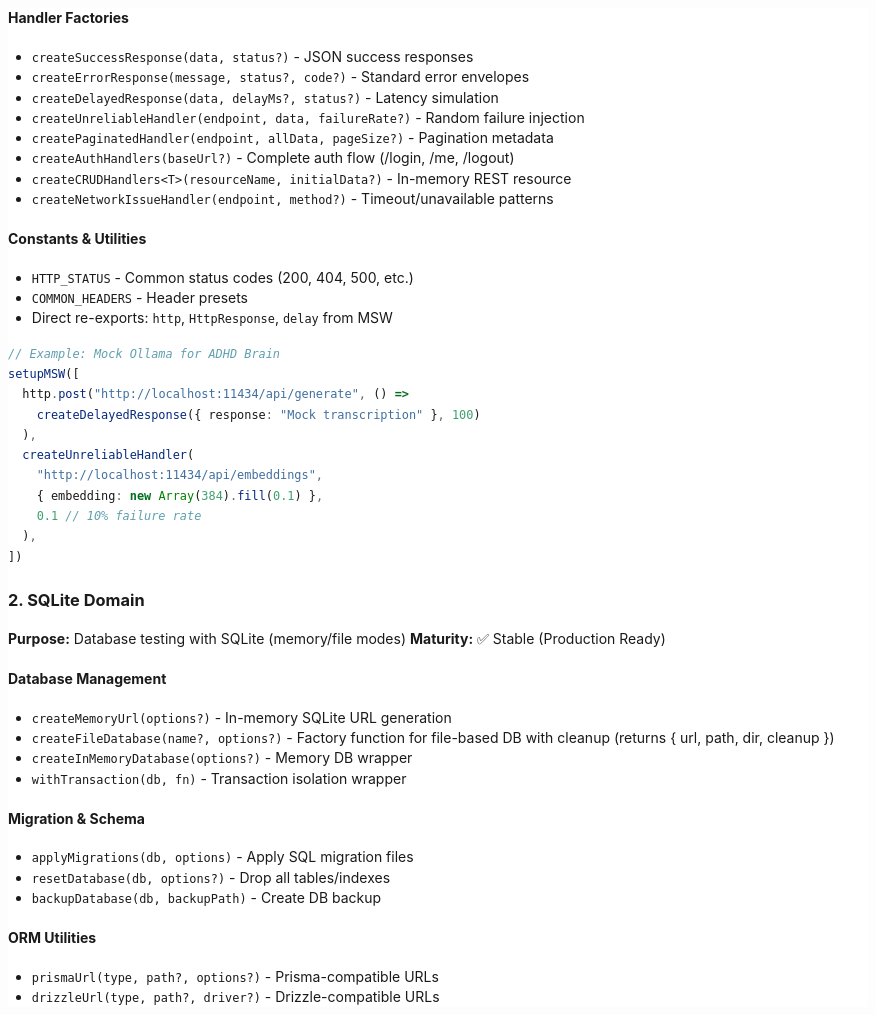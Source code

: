 #### Handler Factories

- `createSuccessResponse(data, status?)` - JSON success responses
- `createErrorResponse(message, status?, code?)` - Standard error envelopes
- `createDelayedResponse(data, delayMs?, status?)` - Latency simulation
- `createUnreliableHandler(endpoint, data, failureRate?)` - Random failure injection
- `createPaginatedHandler(endpoint, allData, pageSize?)` - Pagination metadata
- `createAuthHandlers(baseUrl?)` - Complete auth flow (/login, /me, /logout)
- `createCRUDHandlers<T>(resourceName, initialData?)` - In-memory REST resource
- `createNetworkIssueHandler(endpoint, method?)` - Timeout/unavailable patterns

#### Constants & Utilities

- `HTTP_STATUS` - Common status codes (200, 404, 500, etc.)
- `COMMON_HEADERS` - Header presets
- Direct re-exports: `http`, `HttpResponse`, `delay` from MSW

```typescript
// Example: Mock Ollama for ADHD Brain
setupMSW([
  http.post("http://localhost:11434/api/generate", () =>
    createDelayedResponse({ response: "Mock transcription" }, 100)
  ),
  createUnreliableHandler(
    "http://localhost:11434/api/embeddings",
    { embedding: new Array(384).fill(0.1) },
    0.1 // 10% failure rate
  ),
])
```

### 2. **SQLite Domain**

**Purpose:** Database testing with SQLite (memory/file modes)
**Maturity:** ✅ Stable (Production Ready)

#### Database Management

- `createMemoryUrl(options?)` - In-memory SQLite URL generation
- `createFileDatabase(name?, options?)` - Factory function for file-based DB with cleanup (returns { url, path, dir, cleanup })
- `createInMemoryDatabase(options?)` - Memory DB wrapper
- `withTransaction(db, fn)` - Transaction isolation wrapper

#### Migration & Schema

- `applyMigrations(db, options)` - Apply SQL migration files
- `resetDatabase(db, options?)` - Drop all tables/indexes
- `backupDatabase(db, backupPath)` - Create DB backup

#### ORM Utilities

- `prismaUrl(type, path?, options?)` - Prisma-compatible URLs
- `drizzleUrl(type, path?, driver?)` - Drizzle-compatible URLs
